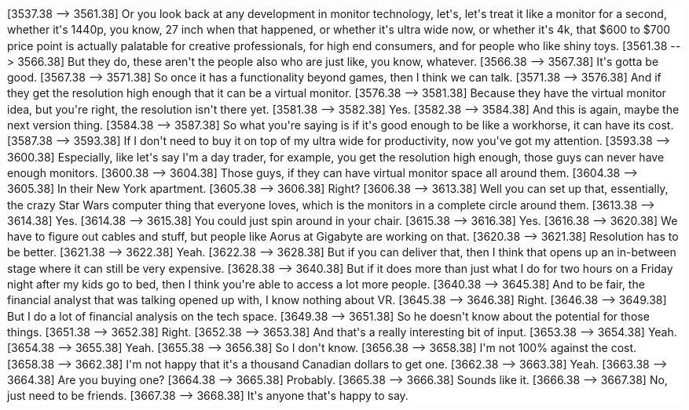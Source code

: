 [3537.38 --> 3561.38]  Or you look back at any development in monitor technology, let's, let's treat it like a monitor for a second, whether it's 1440p, you know, 27 inch when that happened, or whether it's ultra wide now, or whether it's 4k, that $600 to $700 price point is actually palatable for creative professionals, for high end consumers, and for people who like shiny toys.
[3561.38 --> 3566.38]  But they do, these aren't the people also who are just like, you know, whatever.
[3566.38 --> 3567.38]  It's gotta be good.
[3567.38 --> 3571.38]  So once it has a functionality beyond games, then I think we can talk.
[3571.38 --> 3576.38]  And if they get the resolution high enough that it can be a virtual monitor.
[3576.38 --> 3581.38]  Because they have the virtual monitor idea, but you're right, the resolution isn't there yet.
[3581.38 --> 3582.38]  Yes.
[3582.38 --> 3584.38]  And this is again, maybe the next version thing.
[3584.38 --> 3587.38]  So what you're saying is if it's good enough to be like a workhorse, it can have its cost.
[3587.38 --> 3593.38]  If I don't need to buy it on top of my ultra wide for productivity, now you've got my attention.
[3593.38 --> 3600.38]  Especially, like let's say I'm a day trader, for example, you get the resolution high enough, those guys can never have enough monitors.
[3600.38 --> 3604.38]  Those guys, if they can have virtual monitor space all around them.
[3604.38 --> 3605.38]  In their New York apartment.
[3605.38 --> 3606.38]  Right?
[3606.38 --> 3613.38]  Well you can set up that, essentially, the crazy Star Wars computer thing that everyone loves, which is the monitors in a complete circle around them.
[3613.38 --> 3614.38]  Yes.
[3614.38 --> 3615.38]  You could just spin around in your chair.
[3615.38 --> 3616.38]  Yes.
[3616.38 --> 3620.38]  We have to figure out cables and stuff, but people like Aorus at Gigabyte are working on that.
[3620.38 --> 3621.38]  Resolution has to be better.
[3621.38 --> 3622.38]  Yeah.
[3622.38 --> 3628.38]  But if you can deliver that, then I think that opens up an in-between stage where it can still be very expensive.
[3628.38 --> 3640.38]  But if it does more than just what I do for two hours on a Friday night after my kids go to bed, then I think you're able to access a lot more people.
[3640.38 --> 3645.38]  And to be fair, the financial analyst that was talking opened up with, I know nothing about VR.
[3645.38 --> 3646.38]  Right.
[3646.38 --> 3649.38]  But I do a lot of financial analysis on the tech space.
[3649.38 --> 3651.38]  So he doesn't know about the potential for those things.
[3651.38 --> 3652.38]  Right.
[3652.38 --> 3653.38]  And that's a really interesting bit of input.
[3653.38 --> 3654.38]  Yeah.
[3654.38 --> 3655.38]  Yeah.
[3655.38 --> 3656.38]  So I don't know.
[3656.38 --> 3658.38]  I'm not 100% against the cost.
[3658.38 --> 3662.38]  I'm not happy that it's a thousand Canadian dollars to get one.
[3662.38 --> 3663.38]  Yeah.
[3663.38 --> 3664.38]  Are you buying one?
[3664.38 --> 3665.38]  Probably.
[3665.38 --> 3666.38]  Sounds like it.
[3666.38 --> 3667.38]  No, just need to be friends.
[3667.38 --> 3668.38]  It's anyone that's happy to say.
